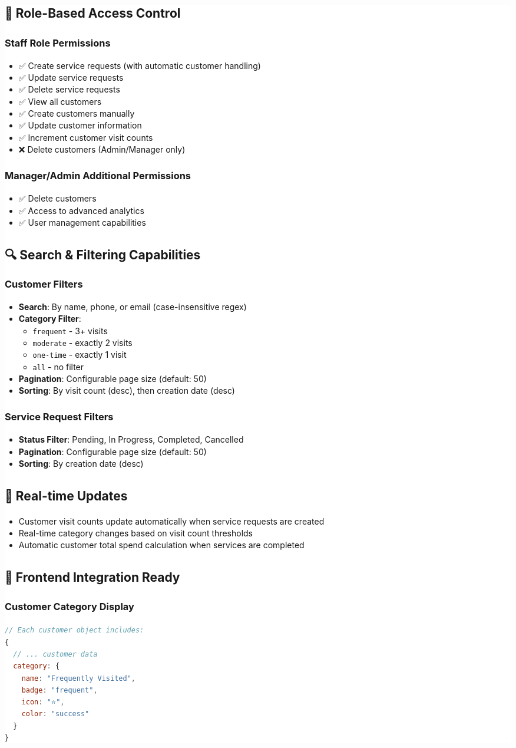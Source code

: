 ## 🔐 Role-Based Access Control

### Staff Role Permissions
- ✅ Create service requests (with automatic customer handling)
- ✅ Update service requests
- ✅ Delete service requests
- ✅ View all customers
- ✅ Create customers manually
- ✅ Update customer information
- ✅ Increment customer visit counts
- ❌ Delete customers (Admin/Manager only)

### Manager/Admin Additional Permissions
- ✅ Delete customers
- ✅ Access to advanced analytics
- ✅ User management capabilities

## 🔍 Search & Filtering Capabilities

### Customer Filters
- **Search**: By name, phone, or email (case-insensitive regex)
- **Category Filter**: 
  - `frequent` - 3+ visits
  - `moderate` - exactly 2 visits
  - `one-time` - exactly 1 visit
  - `all` - no filter
- **Pagination**: Configurable page size (default: 50)
- **Sorting**: By visit count (desc), then creation date (desc)

### Service Request Filters
- **Status Filter**: Pending, In Progress, Completed, Cancelled
- **Pagination**: Configurable page size (default: 50)
- **Sorting**: By creation date (desc)

## 📱 Real-time Updates
- Customer visit counts update automatically when service requests are created
- Real-time category changes based on visit count thresholds
- Automatic customer total spend calculation when services are completed

## 🎨 Frontend Integration Ready

### Customer Category Display
```javascript
// Each customer object includes:
{
  // ... customer data
  category: {
    name: "Frequently Visited",
    badge: "frequent",
    icon: "⭐",
    color: "success"
  }
}
```
